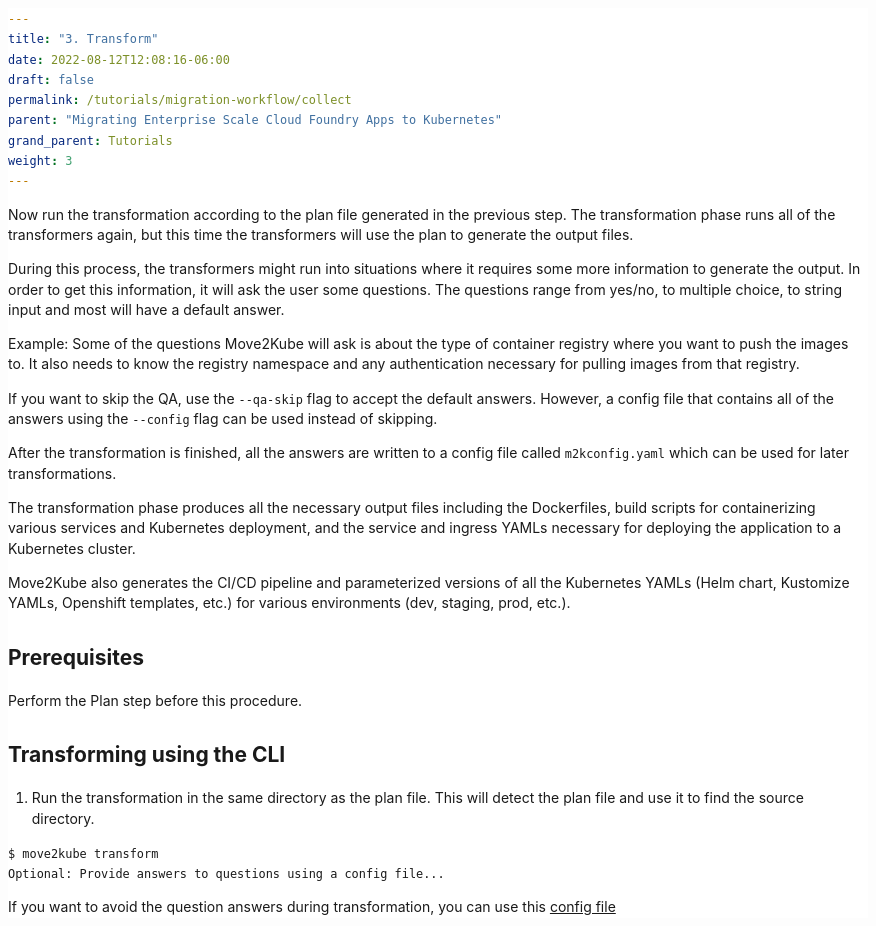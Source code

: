 ```yaml
---
title: "3. Transform"
date: 2022-08-12T12:08:16-06:00
draft: false
permalink: /tutorials/migration-workflow/collect
parent: "Migrating Enterprise Scale Cloud Foundry Apps to Kubernetes"
grand_parent: Tutorials
weight: 3
---
```


Now run the transformation according to the plan file generated in the previous step. The transformation phase runs all of the transformers again, but this time the transformers will use the plan to generate the output files.

During this process, the transformers might run into situations where it requires some more information to generate the output. In order to get this information, it will ask the user some questions. The questions range from yes/no, to multiple choice, to string input and most will have a default answer.

Example: Some of the questions Move2Kube will ask is about the type of container registry where you want to push the images to. It also needs to know the registry namespace and any authentication necessary for pulling images from that registry.

If you want to skip the QA, use the `--qa-skip` flag to accept the default answers. However, a config file that contains all of the answers using the `--config` flag can be used instead of skipping.

After the transformation is finished, all the answers are written to a config file called `m2kconfig.yaml` which can be used for later transformations.

The transformation phase produces all the necessary output files including the Dockerfiles, build scripts for containerizing various services and Kubernetes deployment, and the service and ingress YAMLs necessary for deploying the application to a Kubernetes cluster.

Move2Kube also generates the CI/CD pipeline and parameterized versions of all the Kubernetes YAMLs (Helm chart, Kustomize YAMLs, Openshift templates, etc.) for various environments (dev, staging, prod, etc.).

## Prerequisites

Perform the Plan step before this procedure.

## Transforming using the CLI

1. Run the transformation in the same directory as the plan file. This will detect the plan file and use it to find the source directory.

```
$ move2kube transform
Optional: Provide answers to questions using a config file...
```

If you want to avoid the question answers during transformation, you can use this [config file](https://github.com/konveyor/move2kube-demos/blob/main/samples/enterprise-app/config/m2kconfig.yaml)
